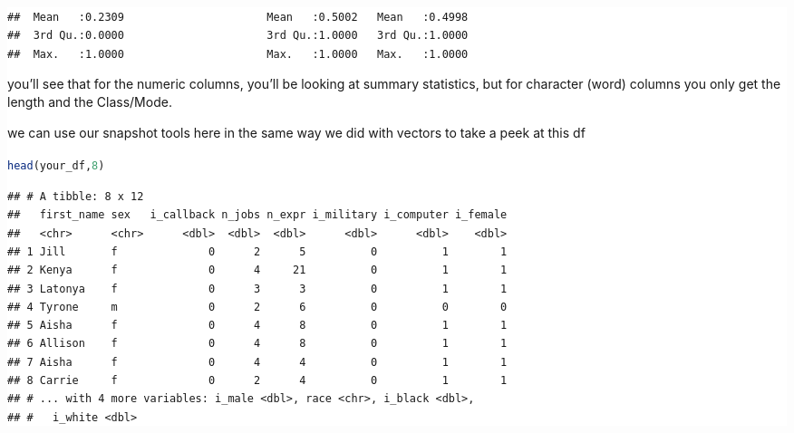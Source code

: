     ##  Mean   :0.2309                      Mean   :0.5002   Mean   :0.4998  
    ##  3rd Qu.:0.0000                      3rd Qu.:1.0000   3rd Qu.:1.0000  
    ##  Max.   :1.0000                      Max.   :1.0000   Max.   :1.0000

you’ll see that for the numeric columns, you’ll be looking at summary
statistics, but for character (word) columns you only get the length and
the Class/Mode.

we can use our snapshot tools here in the same way we did with vectors
to take a peek at this df

``` r
head(your_df,8)
```

    ## # A tibble: 8 x 12
    ##   first_name sex   i_callback n_jobs n_expr i_military i_computer i_female
    ##   <chr>      <chr>      <dbl>  <dbl>  <dbl>      <dbl>      <dbl>    <dbl>
    ## 1 Jill       f              0      2      5          0          1        1
    ## 2 Kenya      f              0      4     21          0          1        1
    ## 3 Latonya    f              0      3      3          0          1        1
    ## 4 Tyrone     m              0      2      6          0          0        0
    ## 5 Aisha      f              0      4      8          0          1        1
    ## 6 Allison    f              0      4      8          0          1        1
    ## 7 Aisha      f              0      4      4          0          1        1
    ## 8 Carrie     f              0      2      4          0          1        1
    ## # ... with 4 more variables: i_male <dbl>, race <chr>, i_black <dbl>,
    ## #   i_white <dbl>
